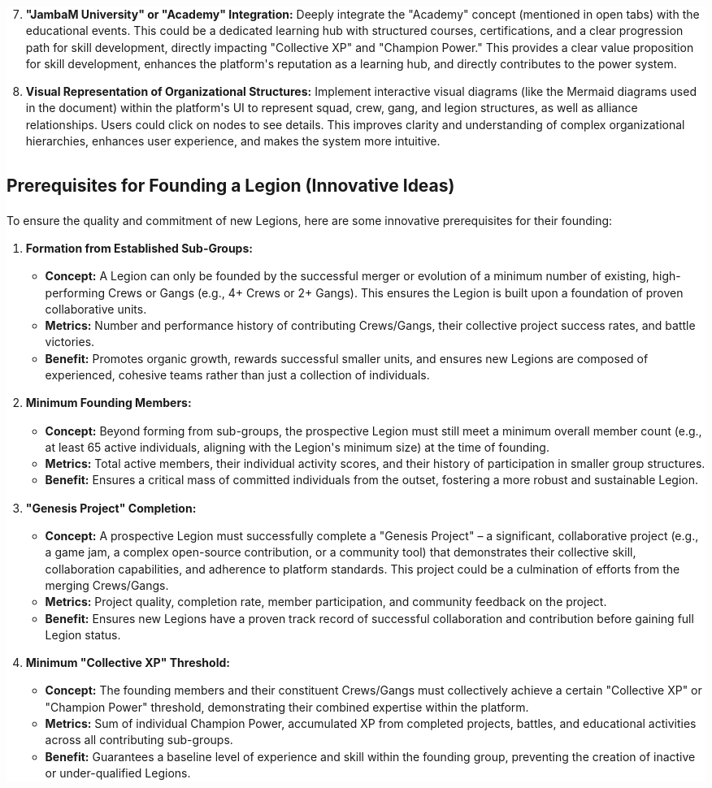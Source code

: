 7.  **"JambaM University" or "Academy" Integration:** Deeply integrate the "Academy" concept (mentioned in open tabs) with the educational events. This could be a dedicated learning hub with structured courses, certifications, and a clear progression path for skill development, directly impacting "Collective XP" and "Champion Power." This provides a clear value proposition for skill development, enhances the platform's reputation as a learning hub, and directly contributes to the power system.

8.  **Visual Representation of Organizational Structures:** Implement interactive visual diagrams (like the Mermaid diagrams used in the document) within the platform's UI to represent squad, crew, gang, and legion structures, as well as alliance relationships. Users could click on nodes to see details. This improves clarity and understanding of complex organizational hierarchies, enhances user experience, and makes the system more intuitive.

## Prerequisites for Founding a Legion (Innovative Ideas)

To ensure the quality and commitment of new Legions, here are some innovative prerequisites for their founding:

1.  **Formation from Established Sub-Groups:**
    *   **Concept:** A Legion can only be founded by the successful merger or evolution of a minimum number of existing, high-performing Crews or Gangs (e.g., 4+ Crews or 2+ Gangs). This ensures the Legion is built upon a foundation of proven collaborative units.
    *   **Metrics:** Number and performance history of contributing Crews/Gangs, their collective project success rates, and battle victories.
    *   **Benefit:** Promotes organic growth, rewards successful smaller units, and ensures new Legions are composed of experienced, cohesive teams rather than just a collection of individuals.

2.  **Minimum Founding Members:**
    *   **Concept:** Beyond forming from sub-groups, the prospective Legion must still meet a minimum overall member count (e.g., at least 65 active individuals, aligning with the Legion's minimum size) at the time of founding.
    *   **Metrics:** Total active members, their individual activity scores, and their history of participation in smaller group structures.
    *   **Benefit:** Ensures a critical mass of committed individuals from the outset, fostering a more robust and sustainable Legion.

3.  **"Genesis Project" Completion:**
    *   **Concept:** A prospective Legion must successfully complete a "Genesis Project" – a significant, collaborative project (e.g., a game jam, a complex open-source contribution, or a community tool) that demonstrates their collective skill, collaboration capabilities, and adherence to platform standards. This project could be a culmination of efforts from the merging Crews/Gangs.
    *   **Metrics:** Project quality, completion rate, member participation, and community feedback on the project.
    *   **Benefit:** Ensures new Legions have a proven track record of successful collaboration and contribution before gaining full Legion status.

4.  **Minimum "Collective XP" Threshold:**
    *   **Concept:** The founding members and their constituent Crews/Gangs must collectively achieve a certain "Collective XP" or "Champion Power" threshold, demonstrating their combined expertise within the platform.
    *   **Metrics:** Sum of individual Champion Power, accumulated XP from completed projects, battles, and educational activities across all contributing sub-groups.
    *   **Benefit:** Guarantees a baseline level of experience and skill within the founding group, preventing the creation of inactive or under-qualified Legions.

